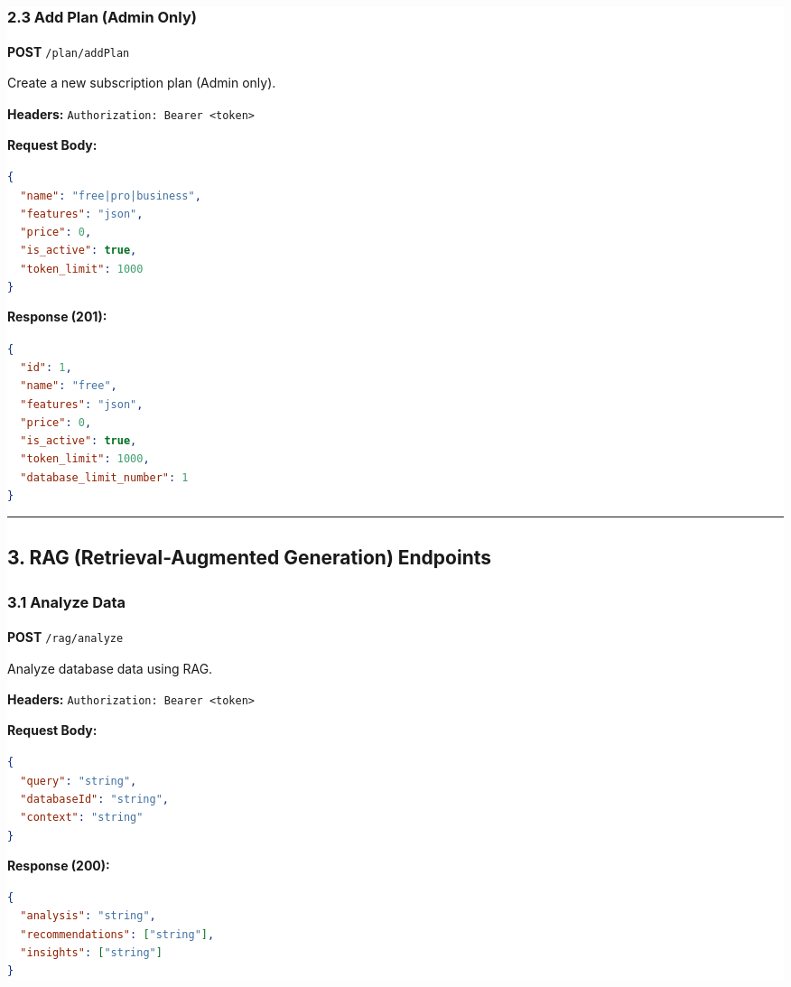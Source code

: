 ### 2.3 Add Plan (Admin Only)
**POST** `/plan/addPlan`

Create a new subscription plan (Admin only).

**Headers:** `Authorization: Bearer <token>`

**Request Body:**
```json
{
  "name": "free|pro|business",
  "features": "json",
  "price": 0,
  "is_active": true,
  "token_limit": 1000
}
```

**Response (201):**
```json
{
  "id": 1,
  "name": "free",
  "features": "json",
  "price": 0,
  "is_active": true,
  "token_limit": 1000,
  "database_limit_number": 1
}
```

---

## 3. RAG (Retrieval-Augmented Generation) Endpoints

### 3.1 Analyze Data
**POST** `/rag/analyze`

Analyze database data using RAG.

**Headers:** `Authorization: Bearer <token>`

**Request Body:**
```json
{
  "query": "string",
  "databaseId": "string",
  "context": "string"
}
```

**Response (200):**
```json
{
  "analysis": "string",
  "recommendations": ["string"],
  "insights": ["string"]
}
```
